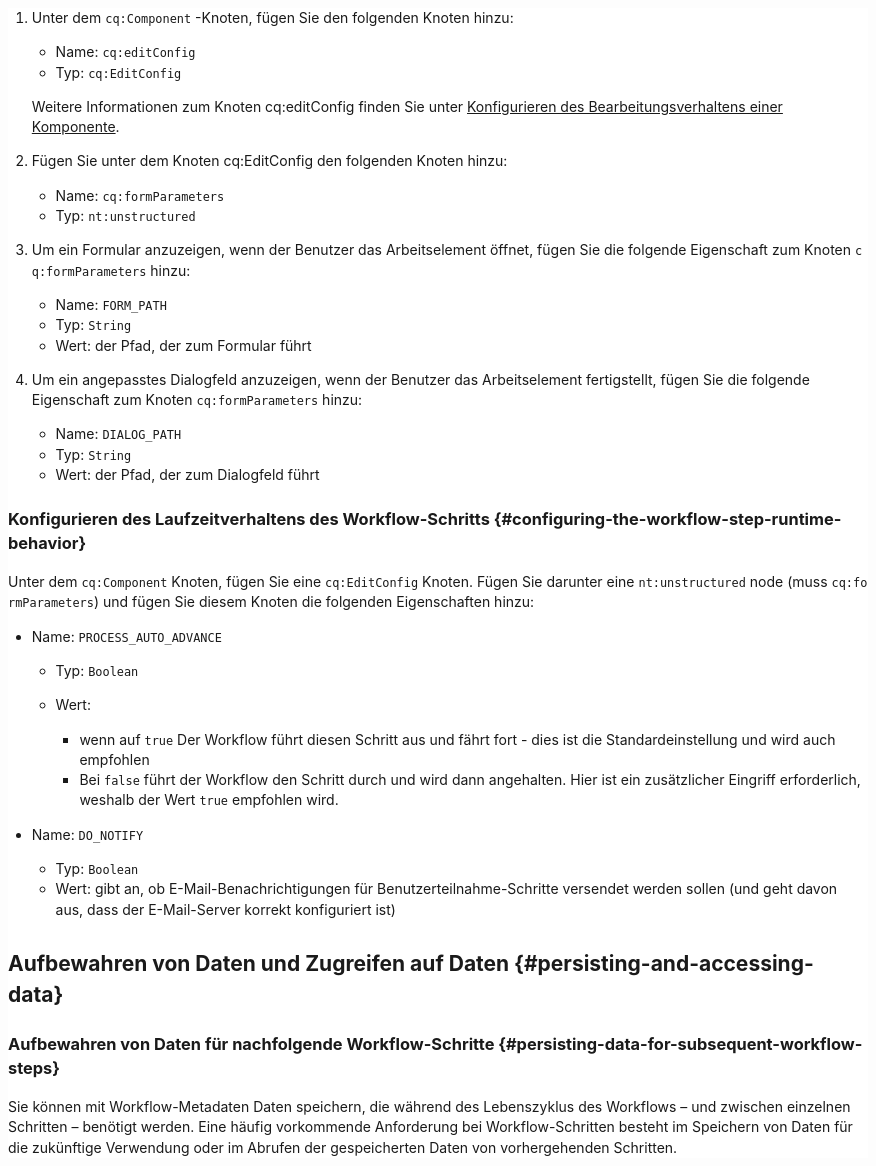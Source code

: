 1. Unter dem `cq:Component` -Knoten, fügen Sie den folgenden Knoten hinzu:

   * Name: `cq:editConfig`
   * Typ: `cq:EditConfig`

   Weitere Informationen zum Knoten cq:editConfig finden Sie unter [Konfigurieren des Bearbeitungsverhaltens einer Komponente](/help/sites-developing/components-basics.md#edit-behavior).

1. Fügen Sie unter dem Knoten cq:EditConfig den folgenden Knoten hinzu:

   * Name: `cq:formParameters`
   * Typ: `nt:unstructured`

1. Um ein Formular anzuzeigen, wenn der Benutzer das Arbeitselement öffnet, fügen Sie die folgende Eigenschaft zum Knoten `cq:formParameters` hinzu:

   * Name: `FORM_PATH`
   * Typ: `String`
   * Wert: der Pfad, der zum Formular führt

1. Um ein angepasstes Dialogfeld anzuzeigen, wenn der Benutzer das Arbeitselement fertigstellt, fügen Sie die folgende Eigenschaft zum Knoten `cq:formParameters` hinzu:

   * Name: `DIALOG_PATH`
   * Typ: `String`
   * Wert: der Pfad, der zum Dialogfeld führt

### Konfigurieren des Laufzeitverhaltens des Workflow-Schritts {#configuring-the-workflow-step-runtime-behavior}

Unter dem `cq:Component` Knoten, fügen Sie eine `cq:EditConfig` Knoten. Fügen Sie darunter eine `nt:unstructured` node (muss `cq:formParameters`) und fügen Sie diesem Knoten die folgenden Eigenschaften hinzu:

* Name: `PROCESS_AUTO_ADVANCE`

   * Typ: `Boolean`
   * Wert:

      * wenn auf `true` Der Workflow führt diesen Schritt aus und fährt fort - dies ist die Standardeinstellung und wird auch empfohlen
      * Bei `false` führt der Workflow den Schritt durch und wird dann angehalten. Hier ist ein zusätzlicher Eingriff erforderlich, weshalb der Wert `true` empfohlen wird.

* Name: `DO_NOTIFY`

   * Typ: `Boolean`
   * Wert: gibt an, ob E-Mail-Benachrichtigungen für Benutzerteilnahme-Schritte versendet werden sollen (und geht davon aus, dass der E-Mail-Server korrekt konfiguriert ist)

## Aufbewahren von Daten und Zugreifen auf Daten {#persisting-and-accessing-data}

### Aufbewahren von Daten für nachfolgende Workflow-Schritte {#persisting-data-for-subsequent-workflow-steps}

Sie können mit Workflow-Metadaten Daten speichern, die während des Lebenszyklus des Workflows – und zwischen einzelnen Schritten – benötigt werden. Eine häufig vorkommende Anforderung bei Workflow-Schritten besteht im Speichern von Daten für die zukünftige Verwendung oder im Abrufen der gespeicherten Daten von vorhergehenden Schritten.
